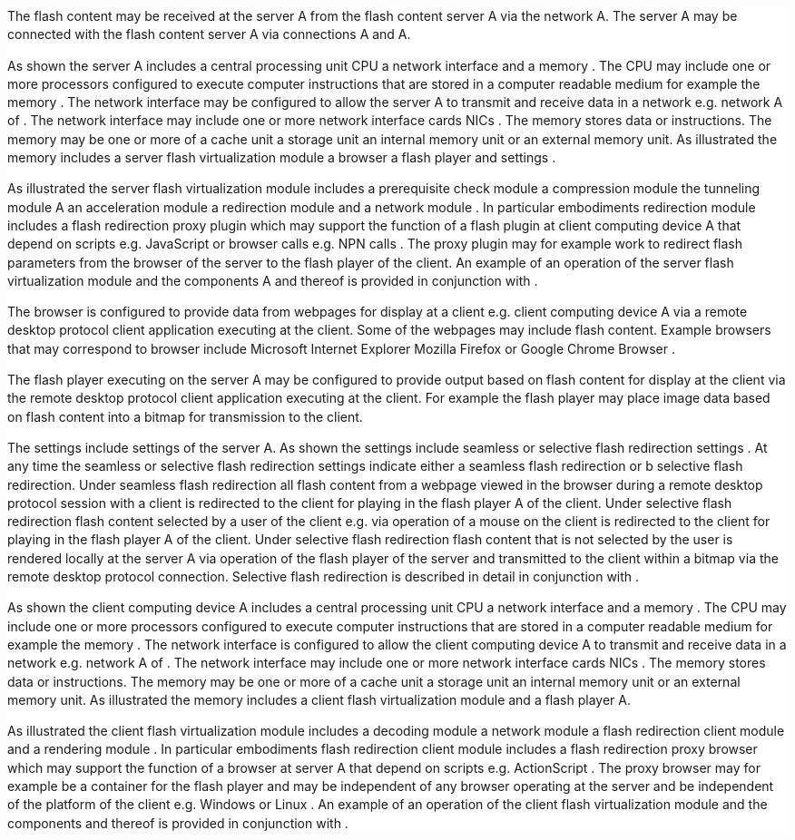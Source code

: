The flash content may be received at the server A from the flash content server A via the network A. The server A may be connected with the flash content server A via connections A and A.

As shown the server A includes a central processing unit CPU a network interface and a memory . The CPU may include one or more processors configured to execute computer instructions that are stored in a computer readable medium for example the memory . The network interface may be configured to allow the server A to transmit and receive data in a network e.g. network A of . The network interface may include one or more network interface cards NICs . The memory stores data or instructions. The memory may be one or more of a cache unit a storage unit an internal memory unit or an external memory unit. As illustrated the memory includes a server flash virtualization module a browser a flash player and settings .

As illustrated the server flash virtualization module includes a prerequisite check module a compression module the tunneling module A an acceleration module a redirection module and a network module . In particular embodiments redirection module includes a flash redirection proxy plugin which may support the function of a flash plugin at client computing device A that depend on scripts e.g. JavaScript or browser calls e.g. NPN calls . The proxy plugin may for example work to redirect flash parameters from the browser of the server to the flash player of the client. An example of an operation of the server flash virtualization module and the components A and thereof is provided in conjunction with .

The browser is configured to provide data from webpages for display at a client e.g. client computing device A via a remote desktop protocol client application executing at the client. Some of the webpages may include flash content. Example browsers that may correspond to browser include Microsoft Internet Explorer Mozilla Firefox or Google Chrome Browser .

The flash player executing on the server A may be configured to provide output based on flash content for display at the client via the remote desktop protocol client application executing at the client. For example the flash player may place image data based on flash content into a bitmap for transmission to the client.

The settings include settings of the server A. As shown the settings include seamless or selective flash redirection settings . At any time the seamless or selective flash redirection settings indicate either a seamless flash redirection or b selective flash redirection. Under seamless flash redirection all flash content from a webpage viewed in the browser during a remote desktop protocol session with a client is redirected to the client for playing in the flash player A of the client. Under selective flash redirection flash content selected by a user of the client e.g. via operation of a mouse on the client is redirected to the client for playing in the flash player A of the client. Under selective flash redirection flash content that is not selected by the user is rendered locally at the server A via operation of the flash player of the server and transmitted to the client within a bitmap via the remote desktop protocol connection. Selective flash redirection is described in detail in conjunction with .

As shown the client computing device A includes a central processing unit CPU a network interface and a memory . The CPU may include one or more processors configured to execute computer instructions that are stored in a computer readable medium for example the memory . The network interface is configured to allow the client computing device A to transmit and receive data in a network e.g. network A of . The network interface may include one or more network interface cards NICs . The memory stores data or instructions. The memory may be one or more of a cache unit a storage unit an internal memory unit or an external memory unit. As illustrated the memory includes a client flash virtualization module and a flash player A.

As illustrated the client flash virtualization module includes a decoding module a network module a flash redirection client module and a rendering module . In particular embodiments flash redirection client module includes a flash redirection proxy browser which may support the function of a browser at server A that depend on scripts e.g. ActionScript . The proxy browser may for example be a container for the flash player and may be independent of any browser operating at the server and be independent of the platform of the client e.g. Windows or Linux . An example of an operation of the client flash virtualization module and the components and thereof is provided in conjunction with .
